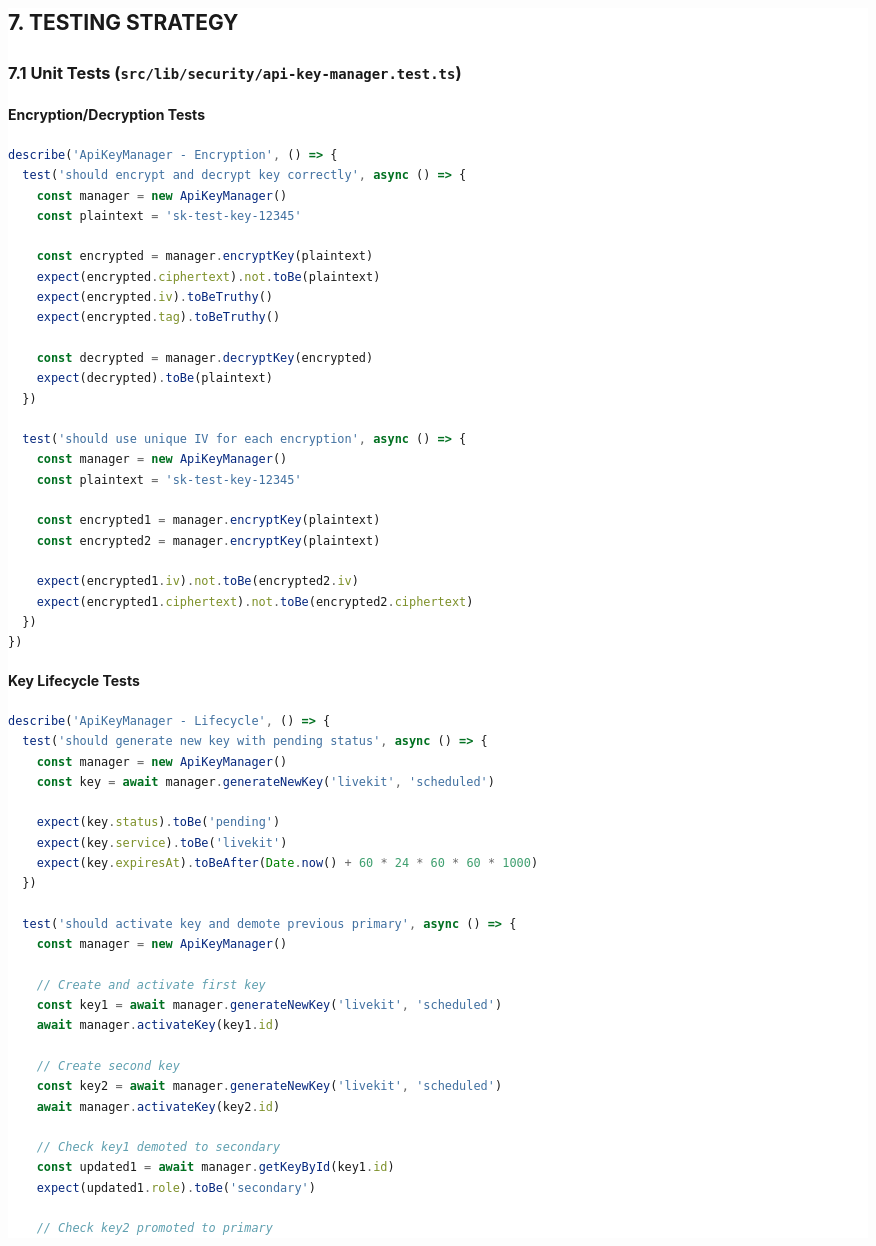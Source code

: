 
## 7. TESTING STRATEGY

### 7.1 Unit Tests (`src/lib/security/api-key-manager.test.ts`)

#### Encryption/Decryption Tests
```typescript
describe('ApiKeyManager - Encryption', () => {
  test('should encrypt and decrypt key correctly', async () => {
    const manager = new ApiKeyManager()
    const plaintext = 'sk-test-key-12345'

    const encrypted = manager.encryptKey(plaintext)
    expect(encrypted.ciphertext).not.toBe(plaintext)
    expect(encrypted.iv).toBeTruthy()
    expect(encrypted.tag).toBeTruthy()

    const decrypted = manager.decryptKey(encrypted)
    expect(decrypted).toBe(plaintext)
  })

  test('should use unique IV for each encryption', async () => {
    const manager = new ApiKeyManager()
    const plaintext = 'sk-test-key-12345'

    const encrypted1 = manager.encryptKey(plaintext)
    const encrypted2 = manager.encryptKey(plaintext)

    expect(encrypted1.iv).not.toBe(encrypted2.iv)
    expect(encrypted1.ciphertext).not.toBe(encrypted2.ciphertext)
  })
})
```

#### Key Lifecycle Tests
```typescript
describe('ApiKeyManager - Lifecycle', () => {
  test('should generate new key with pending status', async () => {
    const manager = new ApiKeyManager()
    const key = await manager.generateNewKey('livekit', 'scheduled')

    expect(key.status).toBe('pending')
    expect(key.service).toBe('livekit')
    expect(key.expiresAt).toBeAfter(Date.now() + 60 * 24 * 60 * 60 * 1000)
  })

  test('should activate key and demote previous primary', async () => {
    const manager = new ApiKeyManager()

    // Create and activate first key
    const key1 = await manager.generateNewKey('livekit', 'scheduled')
    await manager.activateKey(key1.id)

    // Create second key
    const key2 = await manager.generateNewKey('livekit', 'scheduled')
    await manager.activateKey(key2.id)

    // Check key1 demoted to secondary
    const updated1 = await manager.getKeyById(key1.id)
    expect(updated1.role).toBe('secondary')

    // Check key2 promoted to primary
```
